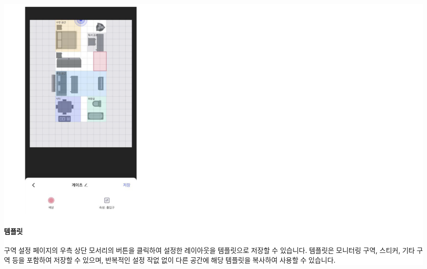 <figure><img src="../.gitbook/assets/image (108).png" alt="" width="237"><figcaption></figcaption></figure>

#### 템플릿

구역 설정 페이지의 우측 상단 모서리의 버튼을 클릭하여 설정한 레이아웃을 템플릿으로 저장할 수 있습니다. 템플릿은 모니터링 구역, 스티커, 기타 구역 등을 포함하여 저장할 수 있으며, 반복적인 설정 작없 없이 다른 공간에 해당 템플릿을 복사하여 사용할 수 있습니다.
